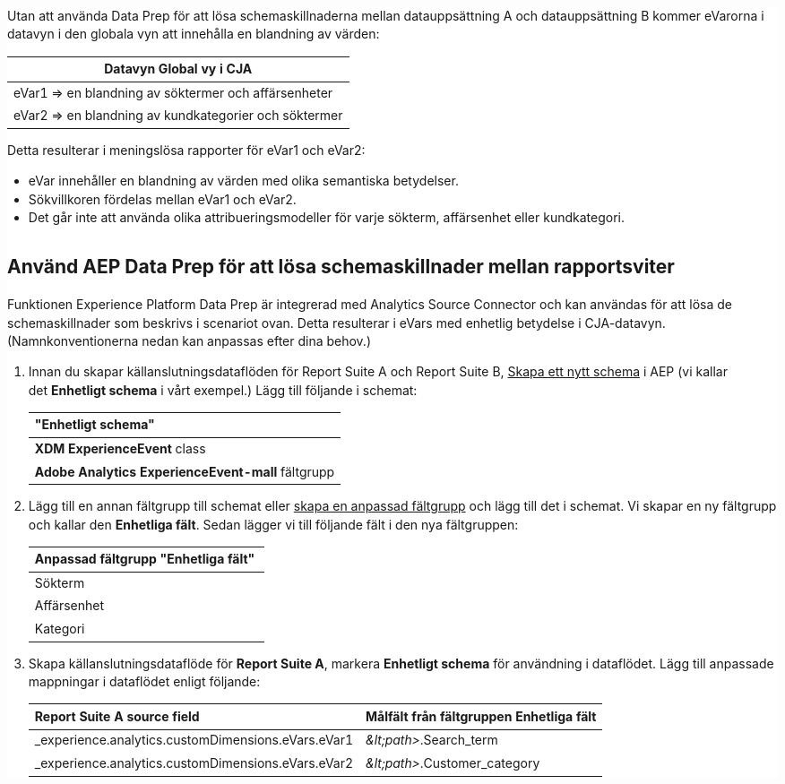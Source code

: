 Utan att använda Data Prep för att lösa schemaskillnaderna mellan datauppsättning A och datauppsättning B kommer eVarorna i datavyn i den globala vyn att innehålla en blandning av värden:

| Datavyn Global vy i CJA |
| --- |
| eVar1 => en blandning av söktermer och affärsenheter |
| eVar2 => en blandning av kundkategorier och söktermer |

Detta resulterar i meningslösa rapporter för eVar1 och eVar2:

- eVar innehåller en blandning av värden med olika semantiska betydelser.
- Sökvillkoren fördelas mellan eVar1 och eVar2.
- Det går inte att använda olika attribueringsmodeller för varje sökterm, affärsenhet eller kundkategori.

## Använd AEP Data Prep för att lösa schemaskillnader mellan rapportsviter

Funktionen Experience Platform Data Prep är integrerad med Analytics Source Connector och kan användas för att lösa de schemaskillnader som beskrivs i scenariot ovan. Detta resulterar i eVars med enhetlig betydelse i CJA-datavyn. (Namnkonventionerna nedan kan anpassas efter dina behov.)

1. Innan du skapar källanslutningsdataflöden för Report Suite A och Report Suite B, [Skapa ett nytt schema](https://experienceleague.adobe.com/docs/experience-platform/xdm/ui/overview.html?lang=en) i AEP (vi kallar det **Enhetligt schema** i vårt exempel.) Lägg till följande i schemat:

   | &quot;Enhetligt schema&quot; |
   | --- |
   | **XDM ExperienceEvent** class |
   | **Adobe Analytics ExperienceEvent-mall** fältgrupp |

1. Lägg till en annan fältgrupp till schemat eller [skapa en anpassad fältgrupp](https://experienceleague.adobe.com/docs/experience-platform/xdm/ui/resources/field-groups.html?lang=en#:~:text=To%20create%20a%20new%20field,section%20in%20the%20left%20rail) och lägg till det i schemat. Vi skapar en ny fältgrupp och kallar den **Enhetliga fält**. Sedan lägger vi till följande fält i den nya fältgruppen:

   | Anpassad fältgrupp &quot;Enhetliga fält&quot;  |
   | --- |
   | Sökterm |
   | Affärsenhet |
   | Kategori |

1. Skapa källanslutningsdataflöde för **Report Suite A**, markera **Enhetligt schema** för användning i dataflödet. Lägg till anpassade mappningar i dataflödet enligt följande:

   | Report Suite A source field | Målfält från fältgruppen Enhetliga fält |
   | --- | --- |
   | \_experience.analytics.customDimensions.eVars.eVar1 | _\&lt;path>_.Search_term |
   | \_experience.analytics.customDimensions.eVars.eVar2 | _\&lt;path>_.Customer_category |
